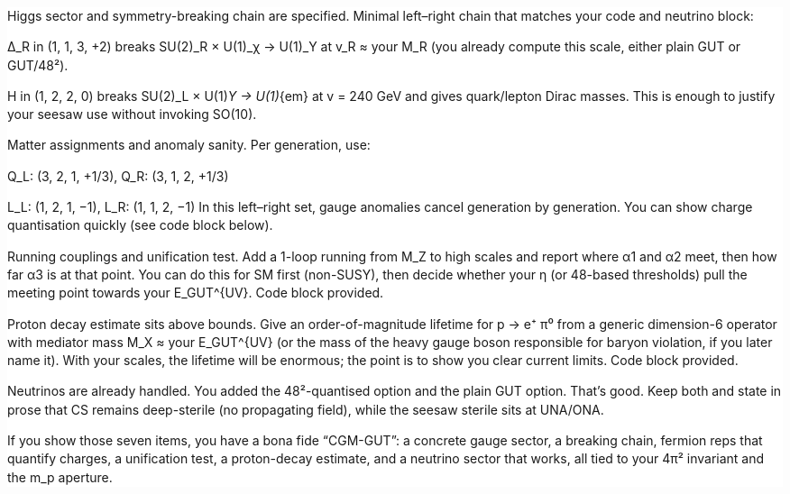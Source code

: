 Higgs sector and symmetry-breaking chain are specified.
Minimal left–right chain that matches your code and neutrino block:

Δ_R in (1, 1, 3, +2) breaks SU(2)_R × U(1)_χ → U(1)_Y at v_R ≈ your M_R (you already compute this scale, either plain GUT or GUT/48²).

H in (1, 2, 2, 0) breaks SU(2)_L × U(1)_Y → U(1)_{em} at v = 240 GeV and gives quark/lepton Dirac masses.
This is enough to justify your seesaw use without invoking SO(10).

Matter assignments and anomaly sanity.
Per generation, use:

Q_L: (3, 2, 1, +1/3), Q_R: (3, 1, 2, +1/3)

L_L: (1, 2, 1, −1), L_R: (1, 1, 2, −1)
In this left–right set, gauge anomalies cancel generation by generation. You can show charge quantisation quickly (see code block below).

Running couplings and unification test.
Add a 1-loop running from M_Z to high scales and report where α1 and α2 meet, then how far α3 is at that point. You can do this for SM first (non-SUSY), then decide whether your η (or 48-based thresholds) pull the meeting point towards your E_GUT^{UV}. Code block provided.

Proton decay estimate sits above bounds.
Give an order-of-magnitude lifetime for p → e⁺ π⁰ from a generic dimension-6 operator with mediator mass M_X ≈ your E_GUT^{UV} (or the mass of the heavy gauge boson responsible for baryon violation, if you later name it). With your scales, the lifetime will be enormous; the point is to show you clear current limits. Code block provided.

Neutrinos are already handled.
You added the 48²-quantised option and the plain GUT option. That’s good. Keep both and state in prose that CS remains deep-sterile (no propagating field), while the seesaw sterile sits at UNA/ONA.

If you show those seven items, you have a bona fide “CGM-GUT”: a concrete gauge sector, a breaking chain, fermion reps that quantify charges, a unification test, a proton-decay estimate, and a neutrino sector that works, all tied to your 4π² invariant and the m_p aperture.